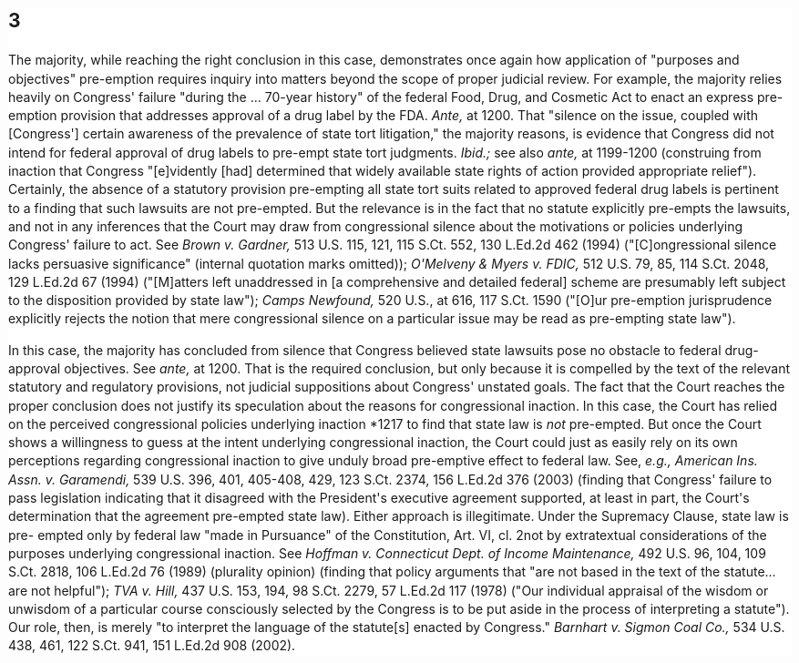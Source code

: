 ## 3

The majority, while reaching the right conclusion in this case, demonstrates
once again how application of "purposes and objectives" pre-emption requires
inquiry into matters beyond the scope of proper judicial review. For example,
the majority relies heavily on Congress' failure "during the ... 70-year
history" of the federal Food, Drug, and Cosmetic Act to enact an express pre-
emption provision that addresses approval of a drug label by the FDA. _Ante,_
at 1200. That "silence on the issue, coupled with [Congress'] certain
awareness of the prevalence of state tort litigation," the majority reasons,
is evidence that Congress did not intend for federal approval of drug labels
to pre-empt state tort judgments. _Ibid.;_ see also _ante,_ at 1199-1200
(construing from inaction that Congress "[e]vidently [had] determined that
widely available state rights of action provided appropriate relief").
Certainly, the absence of a statutory provision pre-empting all state tort
suits related to approved federal drug labels is pertinent to a finding that
such lawsuits are not pre-empted. But the relevance is in the fact that no
statute explicitly pre-empts the lawsuits, and not in any inferences that the
Court may draw from congressional silence about the motivations or policies
underlying Congress' failure to act. See _Brown v. Gardner,_ 513 U.S. 115,
121, 115 S.Ct. 552, 130 L.Ed.2d 462 (1994) ("[C]ongressional silence lacks
persuasive significance" (internal quotation marks omitted)); _O'Melveny &
Myers v. FDIC,_ 512 U.S. 79, 85, 114 S.Ct. 2048, 129 L.Ed.2d 67 (1994)
("[M]atters left unaddressed in [a comprehensive and detailed federal] scheme
are presumably left subject to the disposition provided by state law"); _Camps
Newfound,_ 520 U.S., at 616, 117 S.Ct. 1590 ("[O]ur pre-emption jurisprudence
explicitly rejects the notion that mere congressional silence on a particular
issue may be read as pre-empting state law").

In this case, the majority has concluded from silence that Congress believed
state lawsuits pose no obstacle to federal drug-approval objectives. See
_ante,_ at 1200. That is the required conclusion, but only because it is
compelled by the text of the relevant statutory and regulatory provisions, not
judicial suppositions about Congress' unstated goals. The fact that the Court
reaches the proper conclusion does not justify its speculation about the
reasons for congressional inaction. In this case, the Court has relied on the
perceived congressional policies underlying inaction *1217 to find that state
law is _not_ pre-empted. But once the Court shows a willingness to guess at
the intent underlying congressional inaction, the Court could just as easily
rely on its own perceptions regarding congressional inaction to give unduly
broad pre-emptive effect to federal law. See, _e.g.,_ _American Ins. Assn. v.
Garamendi,_ 539 U.S. 396, 401, 405-408, 429, 123 S.Ct. 2374, 156 L.Ed.2d 376
(2003) (finding that Congress' failure to pass legislation indicating that it
disagreed with the President's executive agreement supported, at least in
part, the Court's determination that the agreement pre-empted state law).
Either approach is illegitimate. Under the Supremacy Clause, state law is pre-
empted only by federal law "made in Pursuance" of the Constitution, Art. VI,
cl. 2not by extratextual considerations of the purposes underlying
congressional inaction. See _Hoffman v. Connecticut Dept. of Income
Maintenance,_ 492 U.S. 96, 104, 109 S.Ct. 2818, 106 L.Ed.2d 76 (1989)
(plurality opinion) (finding that policy arguments that "are not based in the
text of the statute... are not helpful"); _TVA v. Hill,_ 437 U.S. 153, 194, 98
S.Ct. 2279, 57 L.Ed.2d 117 (1978) ("Our individual appraisal of the wisdom or
unwisdom of a particular course consciously selected by the Congress is to be
put aside in the process of interpreting a statute"). Our role, then, is
merely "to interpret the language of the statute[s] enacted by Congress."
_Barnhart v. Sigmon Coal Co.,_ 534 U.S. 438, 461, 122 S.Ct. 941, 151 L.Ed.2d
908 (2002).
